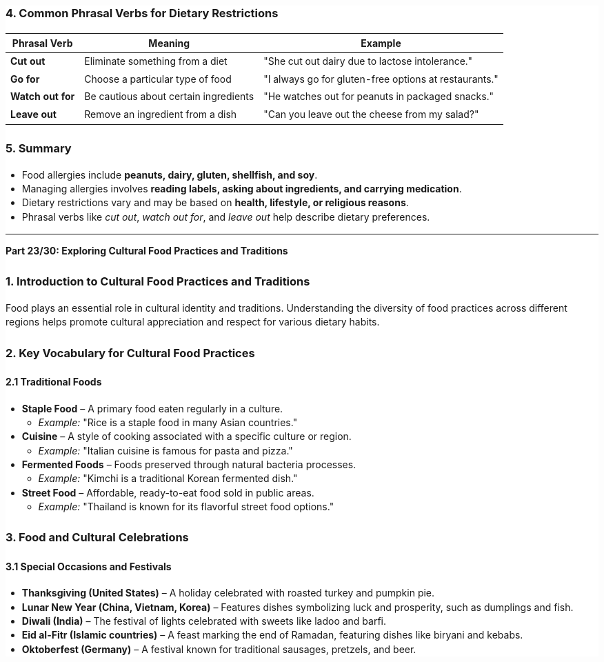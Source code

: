 ### **4. Common Phrasal Verbs for Dietary Restrictions**

|Phrasal Verb|Meaning|Example|
|---|---|---|
|**Cut out**|Eliminate something from a diet|"She cut out dairy due to lactose intolerance."|
|**Go for**|Choose a particular type of food|"I always go for gluten-free options at restaurants."|
|**Watch out for**|Be cautious about certain ingredients|"He watches out for peanuts in packaged snacks."|
|**Leave out**|Remove an ingredient from a dish|"Can you leave out the cheese from my salad?"|

### **5. Summary**

- Food allergies include **peanuts, dairy, gluten, shellfish, and soy**.
- Managing allergies involves **reading labels, asking about ingredients, and carrying medication**.
- Dietary restrictions vary and may be based on **health, lifestyle, or religious reasons**.
- Phrasal verbs like _cut out_, _watch out for_, and _leave out_ help describe dietary preferences.

---

**Part 23/30: Exploring Cultural Food Practices and Traditions**

### **1. Introduction to Cultural Food Practices and Traditions**

Food plays an essential role in cultural identity and traditions. Understanding the diversity of food practices across different regions helps promote cultural appreciation and respect for various dietary habits.

### **2. Key Vocabulary for Cultural Food Practices**

#### **2.1 Traditional Foods**

- **Staple Food** – A primary food eaten regularly in a culture.
    - _Example:_ "Rice is a staple food in many Asian countries."
- **Cuisine** – A style of cooking associated with a specific culture or region.
    - _Example:_ "Italian cuisine is famous for pasta and pizza."
- **Fermented Foods** – Foods preserved through natural bacteria processes.
    - _Example:_ "Kimchi is a traditional Korean fermented dish."
- **Street Food** – Affordable, ready-to-eat food sold in public areas.
    - _Example:_ "Thailand is known for its flavorful street food options."

### **3. Food and Cultural Celebrations**

#### **3.1 Special Occasions and Festivals**

- **Thanksgiving (United States)** – A holiday celebrated with roasted turkey and pumpkin pie.
- **Lunar New Year (China, Vietnam, Korea)** – Features dishes symbolizing luck and prosperity, such as dumplings and fish.
- **Diwali (India)** – The festival of lights celebrated with sweets like ladoo and barfi.
- **Eid al-Fitr (Islamic countries)** – A feast marking the end of Ramadan, featuring dishes like biryani and kebabs.
- **Oktoberfest (Germany)** – A festival known for traditional sausages, pretzels, and beer.
